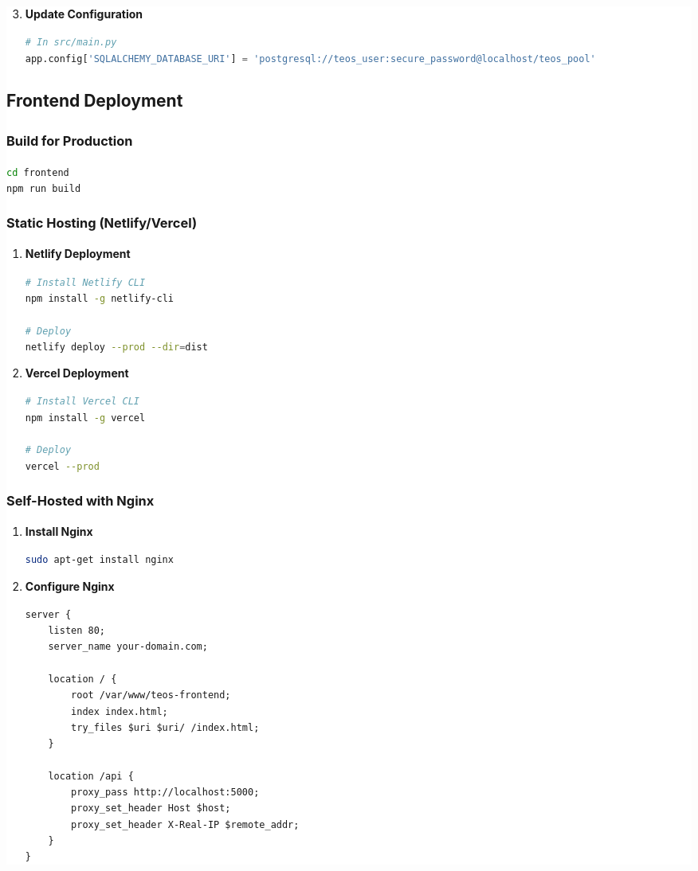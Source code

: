3. **Update Configuration**
   ```python
   # In src/main.py
   app.config['SQLALCHEMY_DATABASE_URI'] = 'postgresql://teos_user:secure_password@localhost/teos_pool'
   ```

## Frontend Deployment

### Build for Production

```bash
cd frontend
npm run build
```

### Static Hosting (Netlify/Vercel)

1. **Netlify Deployment**
   ```bash
   # Install Netlify CLI
   npm install -g netlify-cli
   
   # Deploy
   netlify deploy --prod --dir=dist
   ```

2. **Vercel Deployment**
   ```bash
   # Install Vercel CLI
   npm install -g vercel
   
   # Deploy
   vercel --prod
   ```

### Self-Hosted with Nginx

1. **Install Nginx**
   ```bash
   sudo apt-get install nginx
   ```

2. **Configure Nginx**
   ```nginx
   server {
       listen 80;
       server_name your-domain.com;
       
       location / {
           root /var/www/teos-frontend;
           index index.html;
           try_files $uri $uri/ /index.html;
       }
       
       location /api {
           proxy_pass http://localhost:5000;
           proxy_set_header Host $host;
           proxy_set_header X-Real-IP $remote_addr;
       }
   }
   ```
